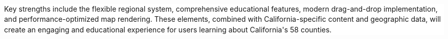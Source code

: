 Key strengths include the flexible regional system, comprehensive educational features, modern drag-and-drop implementation, and performance-optimized map rendering. These elements, combined with California-specific content and geographic data, will create an engaging and educational experience for users learning about California's 58 counties.